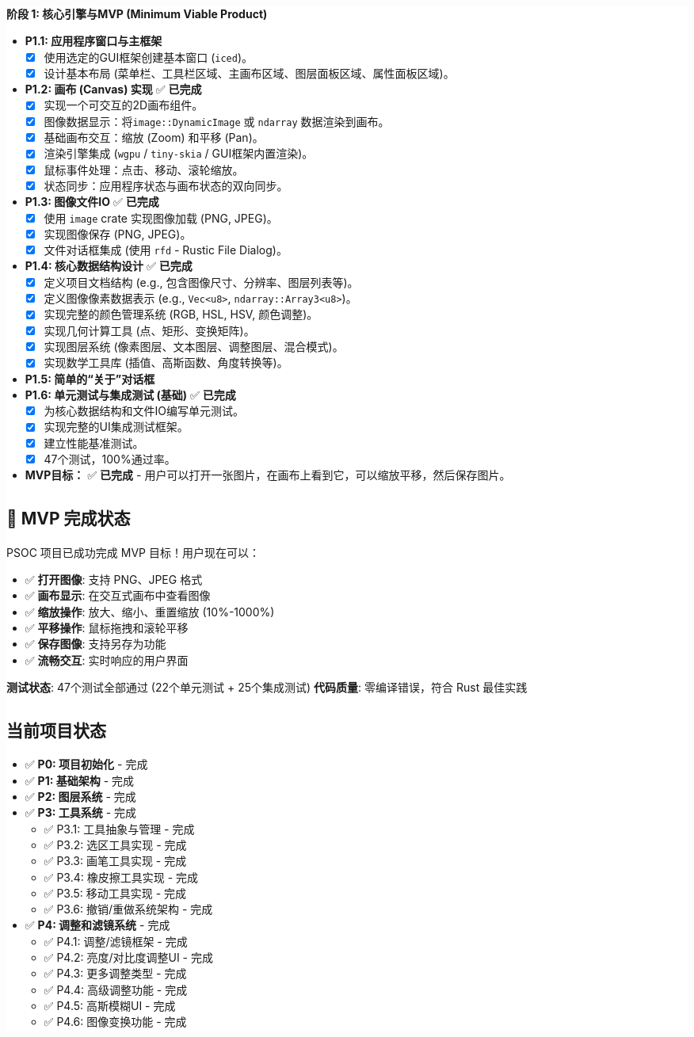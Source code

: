 **阶段 1: 核心引擎与MVP (Minimum Viable Product)**

*   **P1.1: 应用程序窗口与主框架**
    *   [x] 使用选定的GUI框架创建基本窗口 (`iced`)。
    *   [x] 设计基本布局 (菜单栏、工具栏区域、主画布区域、图层面板区域、属性面板区域)。
*   **P1.2: 画布 (Canvas) 实现** ✅ **已完成**
    *   [x] 实现一个可交互的2D画布组件。
    *   [x] 图像数据显示：将`image::DynamicImage` 或 `ndarray` 数据渲染到画布。
    *   [x] 基础画布交互：缩放 (Zoom) 和平移 (Pan)。
    *   [x] 渲染引擎集成 (`wgpu` / `tiny-skia` / GUI框架内置渲染)。
    *   [x] 鼠标事件处理：点击、移动、滚轮缩放。
    *   [x] 状态同步：应用程序状态与画布状态的双向同步。
*   **P1.3: 图像文件IO** ✅ **已完成**
    *   [x] 使用 `image` crate 实现图像加载 (PNG, JPEG)。
    *   [x] 实现图像保存 (PNG, JPEG)。
    *   [x] 文件对话框集成 (使用 `rfd` - Rustic File Dialog)。
*   **P1.4: 核心数据结构设计** ✅ **已完成**
    *   [x] 定义项目文档结构 (e.g., 包含图像尺寸、分辨率、图层列表等)。
    *   [x] 定义图像像素数据表示 (e.g., `Vec<u8>`, `ndarray::Array3<u8>`)。
    *   [x] 实现完整的颜色管理系统 (RGB, HSL, HSV, 颜色调整)。
    *   [x] 实现几何计算工具 (点、矩形、变换矩阵)。
    *   [x] 实现图层系统 (像素图层、文本图层、调整图层、混合模式)。
    *   [x] 实现数学工具库 (插值、高斯函数、角度转换等)。
*   **P1.5: 简单的“关于”对话框**
*   **P1.6: 单元测试与集成测试 (基础)** ✅ **已完成**
    *   [x] 为核心数据结构和文件IO编写单元测试。
    *   [x] 实现完整的UI集成测试框架。
    *   [x] 建立性能基准测试。
    *   [x] 47个测试，100%通过率。
*   **MVP目标：** ✅ **已完成** - 用户可以打开一张图片，在画布上看到它，可以缩放平移，然后保存图片。

## 🎉 MVP 完成状态

PSOC 项目已成功完成 MVP 目标！用户现在可以：

- ✅ **打开图像**: 支持 PNG、JPEG 格式
- ✅ **画布显示**: 在交互式画布中查看图像
- ✅ **缩放操作**: 放大、缩小、重置缩放 (10%-1000%)
- ✅ **平移操作**: 鼠标拖拽和滚轮平移
- ✅ **保存图像**: 支持另存为功能
- ✅ **流畅交互**: 实时响应的用户界面

**测试状态**: 47个测试全部通过 (22个单元测试 + 25个集成测试)
**代码质量**: 零编译错误，符合 Rust 最佳实践

## 当前项目状态

- ✅ **P0: 项目初始化** - 完成
- ✅ **P1: 基础架构** - 完成
- ✅ **P2: 图层系统** - 完成
- ✅ **P3: 工具系统** - 完成
  - ✅ P3.1: 工具抽象与管理 - 完成
  - ✅ P3.2: 选区工具实现 - 完成
  - ✅ P3.3: 画笔工具实现 - 完成
  - ✅ P3.4: 橡皮擦工具实现 - 完成
  - ✅ P3.5: 移动工具实现 - 完成
  - ✅ P3.6: 撤销/重做系统架构 - 完成
- ✅ **P4: 调整和滤镜系统** - 完成
  - ✅ P4.1: 调整/滤镜框架 - 完成
  - ✅ P4.2: 亮度/对比度调整UI - 完成
  - ✅ P4.3: 更多调整类型 - 完成
  - ✅ P4.4: 高级调整功能 - 完成
  - ✅ P4.5: 高斯模糊UI - 完成
  - ✅ P4.6: 图像变换功能 - 完成
